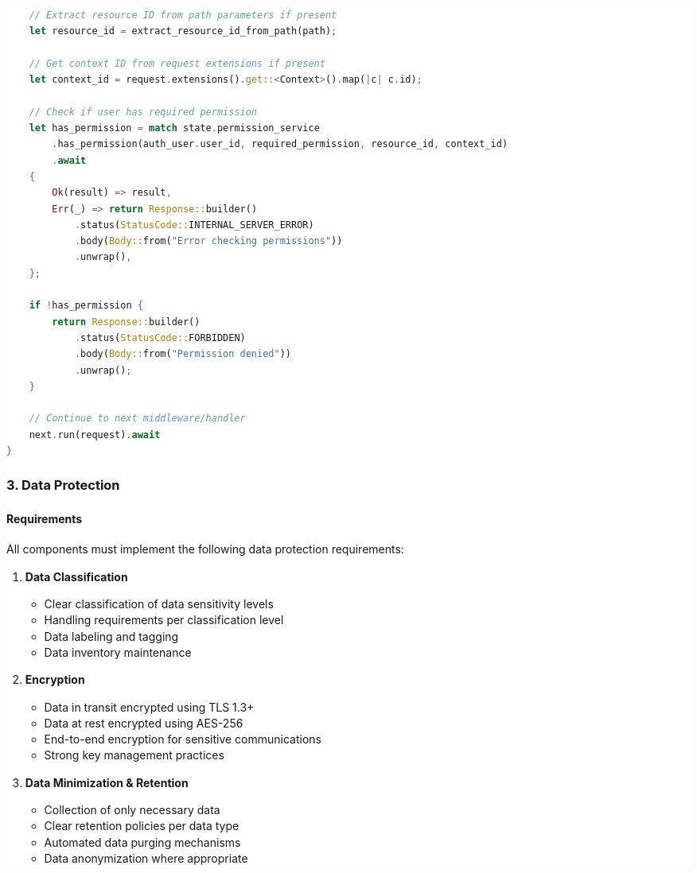 ```rust
    // Extract resource ID from path parameters if present
    let resource_id = extract_resource_id_from_path(path);
    
    // Get context ID from request extensions if present
    let context_id = request.extensions().get::<Context>().map(|c| c.id);
    
    // Check if user has required permission
    let has_permission = match state.permission_service
        .has_permission(auth_user.user_id, required_permission, resource_id, context_id)
        .await
    {
        Ok(result) => result,
        Err(_) => return Response::builder()
            .status(StatusCode::INTERNAL_SERVER_ERROR)
            .body(Body::from("Error checking permissions"))
            .unwrap(),
    };
    
    if !has_permission {
        return Response::builder()
            .status(StatusCode::FORBIDDEN)
            .body(Body::from("Permission denied"))
            .unwrap();
    }
    
    // Continue to next middleware/handler
    next.run(request).await
}
```

### 3. Data Protection

#### Requirements

All components must implement the following data protection requirements:

1. **Data Classification**
   - Clear classification of data sensitivity levels
   - Handling requirements per classification level
   - Data labeling and tagging
   - Data inventory maintenance

2. **Encryption**
   - Data in transit encrypted using TLS 1.3+
   - Data at rest encrypted using AES-256
   - End-to-end encryption for sensitive communications
   - Strong key management practices

3. **Data Minimization & Retention**
   - Collection of only necessary data
   - Clear retention policies per data type
   - Automated data purging mechanisms
   - Data anonymization where appropriate
